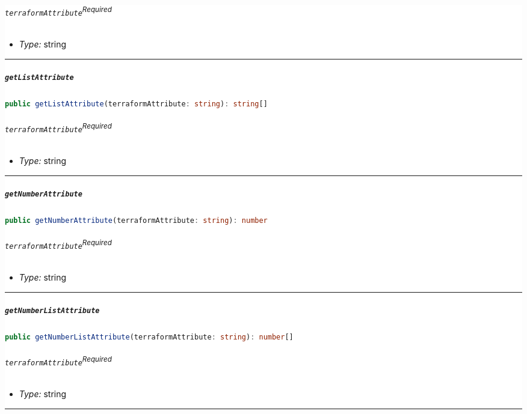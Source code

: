 ###### `terraformAttribute`<sup>Required</sup> <a name="terraformAttribute" id="@cdktf/provider-consul.dataConsulService.DataConsulService.getBooleanMapAttribute.parameter.terraformAttribute"></a>

- *Type:* string

---

##### `getListAttribute` <a name="getListAttribute" id="@cdktf/provider-consul.dataConsulService.DataConsulService.getListAttribute"></a>

```typescript
public getListAttribute(terraformAttribute: string): string[]
```

###### `terraformAttribute`<sup>Required</sup> <a name="terraformAttribute" id="@cdktf/provider-consul.dataConsulService.DataConsulService.getListAttribute.parameter.terraformAttribute"></a>

- *Type:* string

---

##### `getNumberAttribute` <a name="getNumberAttribute" id="@cdktf/provider-consul.dataConsulService.DataConsulService.getNumberAttribute"></a>

```typescript
public getNumberAttribute(terraformAttribute: string): number
```

###### `terraformAttribute`<sup>Required</sup> <a name="terraformAttribute" id="@cdktf/provider-consul.dataConsulService.DataConsulService.getNumberAttribute.parameter.terraformAttribute"></a>

- *Type:* string

---

##### `getNumberListAttribute` <a name="getNumberListAttribute" id="@cdktf/provider-consul.dataConsulService.DataConsulService.getNumberListAttribute"></a>

```typescript
public getNumberListAttribute(terraformAttribute: string): number[]
```

###### `terraformAttribute`<sup>Required</sup> <a name="terraformAttribute" id="@cdktf/provider-consul.dataConsulService.DataConsulService.getNumberListAttribute.parameter.terraformAttribute"></a>

- *Type:* string

---